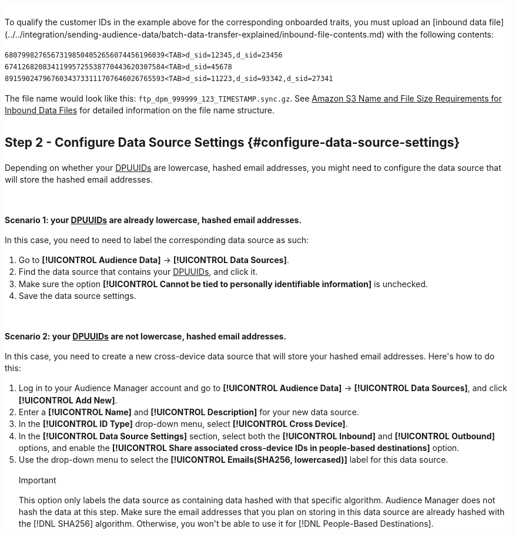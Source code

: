 <br />
To qualify the customer IDs in the example above for the corresponding onboarded traits, you must upload an [inbound data file](../../integration/sending-audience-data/batch-data-transfer-explained/inbound-file-contents.md) with the following contents:

```
68079982765673198504052656074456196039<TAB>d_sid=12345,d_sid=23456
67412682083411995725538770443620307584<TAB>d_sid=45678
89159024796760343733111707646026765593<TAB>d_sid=11223,d_sid=93342,d_sid=27341
```

The file name would look like this: `ftp_dpm_999999_123_TIMESTAMP.sync.gz`.
See [Amazon S3 Name and File Size Requirements for Inbound Data Files](../../integration/sending-audience-data/batch-data-transfer-explained/inbound-s3-filenames.md) for detailed information on the file name structure.

## Step 2 - Configure Data Source Settings {#configure-data-source-settings}

Depending on whether your [DPUUIDs](../../reference/ids-in-aam.md) are lowercase, hashed email addresses, you might need to configure the data source that will store the hashed email addresses.

&nbsp;

**Scenario 1: your [DPUUIDs](../../reference/ids-in-aam.md) are already lowercase, hashed email addresses.**

In this case, you need to need to label the corresponding data source as such:

1. Go to **[!UICONTROL Audience Data]** -> **[!UICONTROL Data Sources]**.
1. Find the data source that contains your [DPUUIDs](../../reference/ids-in-aam.md), and click it.
1. Make sure the option **[!UICONTROL Cannot be tied to personally identifiable information]** is unchecked.
1. Save the data source settings.

&nbsp;

**Scenario 2: your [DPUUIDs](../../reference/ids-in-aam.md) are not lowercase, hashed email addresses.**

In this case, you need to create a new cross-device data source that will store your hashed email addresses. Here's how to do this:

1. Log in to your Audience Manager account and go to **[!UICONTROL Audience Data]** -> **[!UICONTROL Data Sources]**, and click **[!UICONTROL Add New]**.
1. Enter a **[!UICONTROL Name]** and **[!UICONTROL Description]** for your new data source.
1. In the **[!UICONTROL ID Type]** drop-down menu, select **[!UICONTROL Cross Device]**.
1. In the **[!UICONTROL Data Source Settings]** section, select both the **[!UICONTROL Inbound]** and **[!UICONTROL Outbound]** options, and enable the **[!UICONTROL Share associated cross-device IDs in people-based destinations]** option.
1. Use the drop-down menu to select the **[!UICONTROL Emails(SHA256, lowercased)]** label for this data source.
    >[!IMPORTANT]
    >
    >This option only labels the data source as containing data hashed with that specific algorithm. Audience Manager does not hash the data at this step. Make sure the email addresses that you plan on storing in this data source are already hashed with the [!DNL SHA256] algorithm. Otherwise, you won't be able to use it for [!DNL People-Based Destinations].
